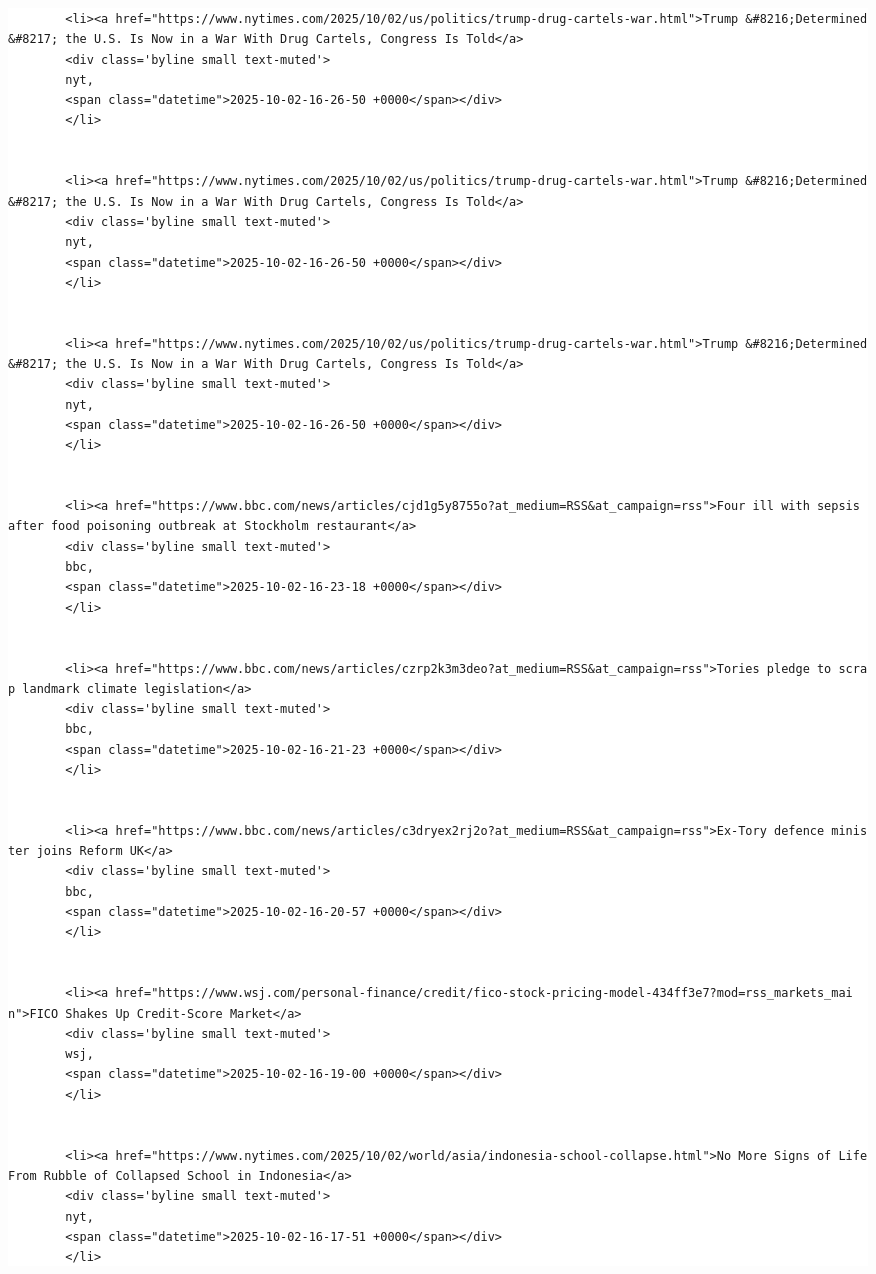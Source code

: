 
            <li><a href="https://www.nytimes.com/2025/10/02/us/politics/trump-drug-cartels-war.html">Trump &#8216;Determined&#8217; the U.S. Is Now in a War With Drug Cartels, Congress Is Told</a>
            <div class='byline small text-muted'>
            nyt, 
            <span class="datetime">2025-10-02-16-26-50 +0000</span></div>
            </li>
        

            <li><a href="https://www.nytimes.com/2025/10/02/us/politics/trump-drug-cartels-war.html">Trump &#8216;Determined&#8217; the U.S. Is Now in a War With Drug Cartels, Congress Is Told</a>
            <div class='byline small text-muted'>
            nyt, 
            <span class="datetime">2025-10-02-16-26-50 +0000</span></div>
            </li>
        

            <li><a href="https://www.nytimes.com/2025/10/02/us/politics/trump-drug-cartels-war.html">Trump &#8216;Determined&#8217; the U.S. Is Now in a War With Drug Cartels, Congress Is Told</a>
            <div class='byline small text-muted'>
            nyt, 
            <span class="datetime">2025-10-02-16-26-50 +0000</span></div>
            </li>
        

            <li><a href="https://www.bbc.com/news/articles/cjd1g5y8755o?at_medium=RSS&at_campaign=rss">Four ill with sepsis after food poisoning outbreak at Stockholm restaurant</a>
            <div class='byline small text-muted'>
            bbc, 
            <span class="datetime">2025-10-02-16-23-18 +0000</span></div>
            </li>
        

            <li><a href="https://www.bbc.com/news/articles/czrp2k3m3deo?at_medium=RSS&at_campaign=rss">Tories pledge to scrap landmark climate legislation</a>
            <div class='byline small text-muted'>
            bbc, 
            <span class="datetime">2025-10-02-16-21-23 +0000</span></div>
            </li>
        

            <li><a href="https://www.bbc.com/news/articles/c3dryex2rj2o?at_medium=RSS&at_campaign=rss">Ex-Tory defence minister joins Reform UK</a>
            <div class='byline small text-muted'>
            bbc, 
            <span class="datetime">2025-10-02-16-20-57 +0000</span></div>
            </li>
        

            <li><a href="https://www.wsj.com/personal-finance/credit/fico-stock-pricing-model-434ff3e7?mod=rss_markets_main">FICO Shakes Up Credit-Score Market</a>
            <div class='byline small text-muted'>
            wsj, 
            <span class="datetime">2025-10-02-16-19-00 +0000</span></div>
            </li>
        

            <li><a href="https://www.nytimes.com/2025/10/02/world/asia/indonesia-school-collapse.html">No More Signs of Life From Rubble of Collapsed School in Indonesia</a>
            <div class='byline small text-muted'>
            nyt, 
            <span class="datetime">2025-10-02-16-17-51 +0000</span></div>
            </li>
        